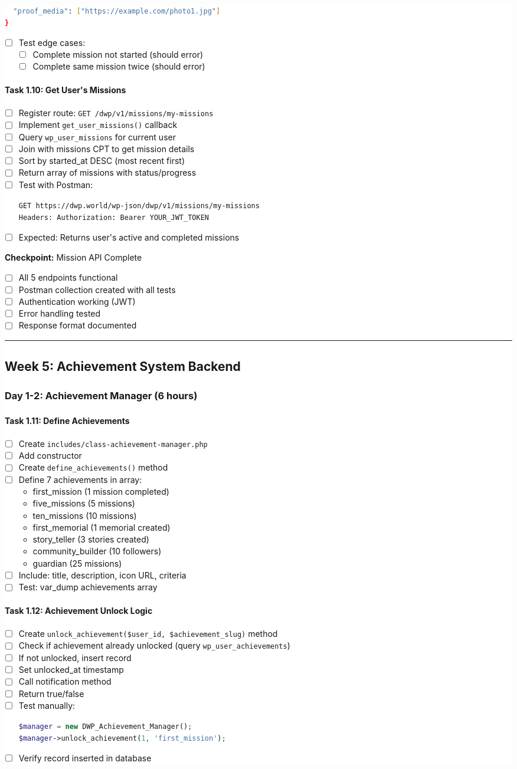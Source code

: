   ```bash
    "proof_media": ["https://example.com/photo1.jpg"]
  }
  ```
- [ ] Test edge cases:
  - [ ] Complete mission not started (should error)
  - [ ] Complete same mission twice (should error)

#### Task 1.10: Get User's Missions
- [ ] Register route: `GET /dwp/v1/missions/my-missions`
- [ ] Implement `get_user_missions()` callback
- [ ] Query `wp_user_missions` for current user
- [ ] Join with missions CPT to get mission details
- [ ] Sort by started_at DESC (most recent first)
- [ ] Return array of missions with status/progress
- [ ] Test with Postman:
  ```bash
  GET https://dwp.world/wp-json/dwp/v1/missions/my-missions
  Headers: Authorization: Bearer YOUR_JWT_TOKEN
  ```
- [ ] Expected: Returns user's active and completed missions

**Checkpoint:** Mission API Complete
- [ ] All 5 endpoints functional
- [ ] Postman collection created with all tests
- [ ] Authentication working (JWT)
- [ ] Error handling tested
- [ ] Response format documented

---

## Week 5: Achievement System Backend

### Day 1-2: Achievement Manager (6 hours)

#### Task 1.11: Define Achievements
- [ ] Create `includes/class-achievement-manager.php`
- [ ] Add constructor
- [ ] Create `define_achievements()` method
- [ ] Define 7 achievements in array:
  - first_mission (1 mission completed)
  - five_missions (5 missions)
  - ten_missions (10 missions)
  - first_memorial (1 memorial created)
  - story_teller (3 stories created)
  - community_builder (10 followers)
  - guardian (25 missions)
- [ ] Include: title, description, icon URL, criteria
- [ ] Test: var_dump achievements array

#### Task 1.12: Achievement Unlock Logic
- [ ] Create `unlock_achievement($user_id, $achievement_slug)` method
- [ ] Check if achievement already unlocked (query `wp_user_achievements`)
- [ ] If not unlocked, insert record
- [ ] Set unlocked_at timestamp
- [ ] Call notification method
- [ ] Return true/false
- [ ] Test manually:
  ```php
  $manager = new DWP_Achievement_Manager();
  $manager->unlock_achievement(1, 'first_mission');
  ```
- [ ] Verify record inserted in database

